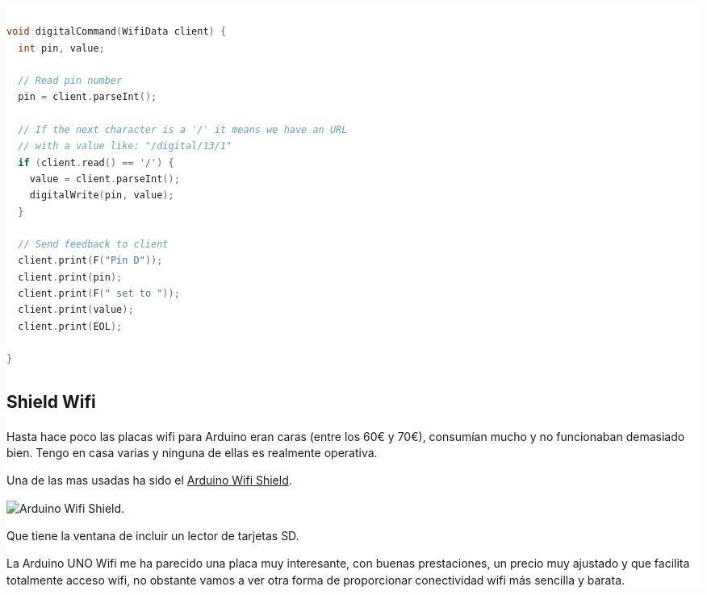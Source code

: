 ```C++

void digitalCommand(WifiData client) {
  int pin, value;

  // Read pin number
  pin = client.parseInt();

  // If the next character is a '/' it means we have an URL
  // with a value like: "/digital/13/1"
  if (client.read() == '/') {
    value = client.parseInt();
    digitalWrite(pin, value);
  }

  // Send feedback to client
  client.print(F("Pin D"));
  client.print(pin);
  client.print(F(" set to "));
  client.print(value);
  client.print(EOL);

}
```


## Shield Wifi

Hasta hace poco las placas wifi para Arduino eran caras (entre los 60€ y 70€), consumían mucho y no funcionaban demasiado bien. Tengo en casa varias y ninguna de ellas es realmente operativa.

Una de las mas usadas ha sido el [Arduino Wifi Shield](https://www.arduino.cc/en/Guide/ArduinoWiFiShield).

![Arduino Wifi Shield](https://www.arduino.cc/en/uploads/Guide/wifi_shield3.png).

Que tiene la ventana de incluir un lector de tarjetas SD.

La Arduino UNO Wifi me ha parecido una placa muy interesante, con buenas prestaciones, un precio muy ajustado y que facilita totalmente acceso wifi, no obstante vamos a ver otra forma de proporcionar conectividad wifi más sencilla y barata.
